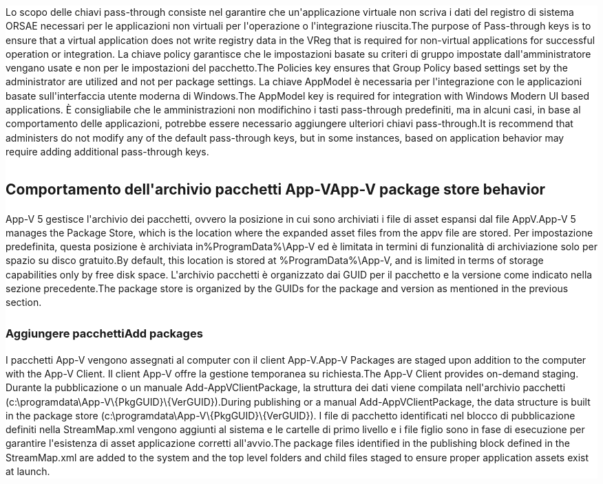 <span data-ttu-id="0b8f4-353">Lo scopo delle chiavi pass-through consiste nel garantire che un'applicazione virtuale non scriva i dati del registro di sistema ORSAE necessari per le applicazioni non virtuali per l'operazione o l'integrazione riuscita.</span><span class="sxs-lookup"><span data-stu-id="0b8f4-353">The purpose of Pass-through keys is to ensure that a virtual application does not write registry data in the VReg that is required for non-virtual applications for successful operation or integration.</span></span> <span data-ttu-id="0b8f4-354">La chiave policy garantisce che le impostazioni basate su criteri di gruppo impostate dall'amministratore vengano usate e non per le impostazioni del pacchetto.</span><span class="sxs-lookup"><span data-stu-id="0b8f4-354">The Policies key ensures that Group Policy based settings set by the administrator are utilized and not per package settings.</span></span> <span data-ttu-id="0b8f4-355">La chiave AppModel è necessaria per l'integrazione con le applicazioni basate sull'interfaccia utente moderna di Windows.</span><span class="sxs-lookup"><span data-stu-id="0b8f4-355">The AppModel key is required for integration with Windows Modern UI based applications.</span></span> <span data-ttu-id="0b8f4-356">È consigliabile che le amministrazioni non modifichino i tasti pass-through predefiniti, ma in alcuni casi, in base al comportamento delle applicazioni, potrebbe essere necessario aggiungere ulteriori chiavi pass-through.</span><span class="sxs-lookup"><span data-stu-id="0b8f4-356">It is recommend that administers do not modify any of the default pass-through keys, but in some instances, based on application behavior may require adding additional pass-through keys.</span></span>

## <a href="" id="bkmk-pkg-store-behavior"></a><span data-ttu-id="0b8f4-357">Comportamento dell'archivio pacchetti App-V</span><span class="sxs-lookup"><span data-stu-id="0b8f4-357">App-V package store behavior</span></span>


<span data-ttu-id="0b8f4-358">App-V 5 gestisce l'archivio dei pacchetti, ovvero la posizione in cui sono archiviati i file di asset espansi dal file AppV.</span><span class="sxs-lookup"><span data-stu-id="0b8f4-358">App-V 5 manages the Package Store, which is the location where the expanded asset files from the appv file are stored.</span></span> <span data-ttu-id="0b8f4-359">Per impostazione predefinita, questa posizione è archiviata in%ProgramData%\\App-V ed è limitata in termini di funzionalità di archiviazione solo per spazio su disco gratuito.</span><span class="sxs-lookup"><span data-stu-id="0b8f4-359">By default, this location is stored at %ProgramData%\\App-V, and is limited in terms of storage capabilities only by free disk space.</span></span> <span data-ttu-id="0b8f4-360">L'archivio pacchetti è organizzato dai GUID per il pacchetto e la versione come indicato nella sezione precedente.</span><span class="sxs-lookup"><span data-stu-id="0b8f4-360">The package store is organized by the GUIDs for the package and version as mentioned in the previous section.</span></span>

### <span data-ttu-id="0b8f4-361">Aggiungere pacchetti</span><span class="sxs-lookup"><span data-stu-id="0b8f4-361">Add packages</span></span>

<span data-ttu-id="0b8f4-362">I pacchetti App-V vengono assegnati al computer con il client App-V.</span><span class="sxs-lookup"><span data-stu-id="0b8f4-362">App-V Packages are staged upon addition to the computer with the App-V Client.</span></span> <span data-ttu-id="0b8f4-363">Il client App-V offre la gestione temporanea su richiesta.</span><span class="sxs-lookup"><span data-stu-id="0b8f4-363">The App-V Client provides on-demand staging.</span></span> <span data-ttu-id="0b8f4-364">Durante la pubblicazione o un manuale Add-AppVClientPackage, la struttura dei dati viene compilata nell'archivio pacchetti (c:\\programdata\\App-V\\{PkgGUID}\\{VerGUID}).</span><span class="sxs-lookup"><span data-stu-id="0b8f4-364">During publishing or a manual Add-AppVClientPackage, the data structure is built in the package store (c:\\programdata\\App-V\\{PkgGUID}\\{VerGUID}).</span></span> <span data-ttu-id="0b8f4-365">I file di pacchetto identificati nel blocco di pubblicazione definiti nella StreamMap.xml vengono aggiunti al sistema e le cartelle di primo livello e i file figlio sono in fase di esecuzione per garantire l'esistenza di asset applicazione corretti all'avvio.</span><span class="sxs-lookup"><span data-stu-id="0b8f4-365">The package files identified in the publishing block defined in the StreamMap.xml are added to the system and the top level folders and child files staged to ensure proper application assets exist at launch.</span></span>
